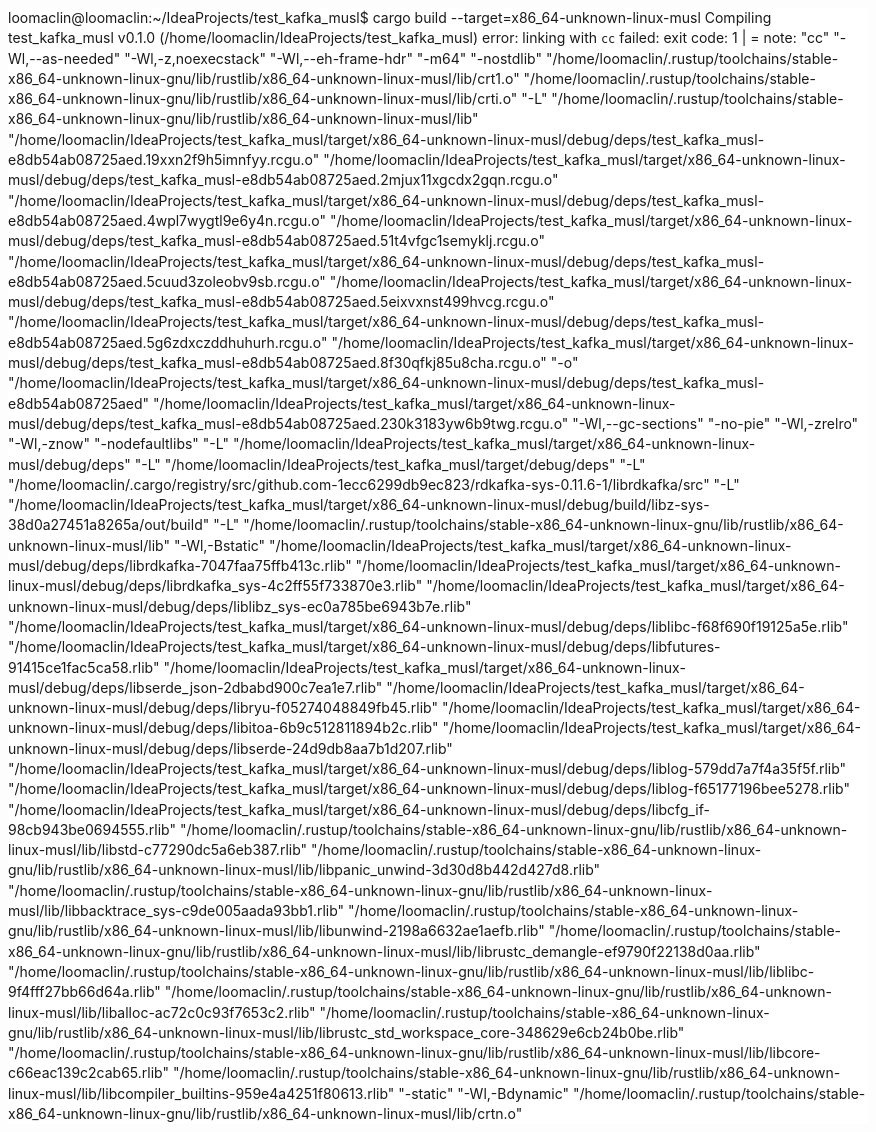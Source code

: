 loomaclin@loomaclin:~/IdeaProjects/test_kafka_musl$ cargo build --target=x86_64-unknown-linux-musl
   Compiling test_kafka_musl v0.1.0 (/home/loomaclin/IdeaProjects/test_kafka_musl)
error: linking with `cc` failed: exit code: 1
  |
  = note: "cc" "-Wl,--as-needed" "-Wl,-z,noexecstack" "-Wl,--eh-frame-hdr" "-m64" "-nostdlib" "/home/loomaclin/.rustup/toolchains/stable-x86_64-unknown-linux-gnu/lib/rustlib/x86_64-unknown-linux-musl/lib/crt1.o" "/home/loomaclin/.rustup/toolchains/stable-x86_64-unknown-linux-gnu/lib/rustlib/x86_64-unknown-linux-musl/lib/crti.o" "-L" "/home/loomaclin/.rustup/toolchains/stable-x86_64-unknown-linux-gnu/lib/rustlib/x86_64-unknown-linux-musl/lib" "/home/loomaclin/IdeaProjects/test_kafka_musl/target/x86_64-unknown-linux-musl/debug/deps/test_kafka_musl-e8db54ab08725aed.19xxn2f9h5imnfyy.rcgu.o" "/home/loomaclin/IdeaProjects/test_kafka_musl/target/x86_64-unknown-linux-musl/debug/deps/test_kafka_musl-e8db54ab08725aed.2mjux11xgcdx2gqn.rcgu.o" "/home/loomaclin/IdeaProjects/test_kafka_musl/target/x86_64-unknown-linux-musl/debug/deps/test_kafka_musl-e8db54ab08725aed.4wpl7wygtl9e6y4n.rcgu.o" "/home/loomaclin/IdeaProjects/test_kafka_musl/target/x86_64-unknown-linux-musl/debug/deps/test_kafka_musl-e8db54ab08725aed.51t4vfgc1semyklj.rcgu.o" "/home/loomaclin/IdeaProjects/test_kafka_musl/target/x86_64-unknown-linux-musl/debug/deps/test_kafka_musl-e8db54ab08725aed.5cuud3zoleobv9sb.rcgu.o" "/home/loomaclin/IdeaProjects/test_kafka_musl/target/x86_64-unknown-linux-musl/debug/deps/test_kafka_musl-e8db54ab08725aed.5eixvxnst499hvcg.rcgu.o" "/home/loomaclin/IdeaProjects/test_kafka_musl/target/x86_64-unknown-linux-musl/debug/deps/test_kafka_musl-e8db54ab08725aed.5g6zdxczddhuhurh.rcgu.o" "/home/loomaclin/IdeaProjects/test_kafka_musl/target/x86_64-unknown-linux-musl/debug/deps/test_kafka_musl-e8db54ab08725aed.8f30qfkj85u8cha.rcgu.o" "-o" "/home/loomaclin/IdeaProjects/test_kafka_musl/target/x86_64-unknown-linux-musl/debug/deps/test_kafka_musl-e8db54ab08725aed" "/home/loomaclin/IdeaProjects/test_kafka_musl/target/x86_64-unknown-linux-musl/debug/deps/test_kafka_musl-e8db54ab08725aed.230k3183yw6b9twg.rcgu.o" "-Wl,--gc-sections" "-no-pie" "-Wl,-zrelro" "-Wl,-znow" "-nodefaultlibs" "-L" "/home/loomaclin/IdeaProjects/test_kafka_musl/target/x86_64-unknown-linux-musl/debug/deps" "-L" "/home/loomaclin/IdeaProjects/test_kafka_musl/target/debug/deps" "-L" "/home/loomaclin/.cargo/registry/src/github.com-1ecc6299db9ec823/rdkafka-sys-0.11.6-1/librdkafka/src" "-L" "/home/loomaclin/IdeaProjects/test_kafka_musl/target/x86_64-unknown-linux-musl/debug/build/libz-sys-38d0a27451a8265a/out/build" "-L" "/home/loomaclin/.rustup/toolchains/stable-x86_64-unknown-linux-gnu/lib/rustlib/x86_64-unknown-linux-musl/lib" "-Wl,-Bstatic" "/home/loomaclin/IdeaProjects/test_kafka_musl/target/x86_64-unknown-linux-musl/debug/deps/librdkafka-7047faa75ffb413c.rlib" "/home/loomaclin/IdeaProjects/test_kafka_musl/target/x86_64-unknown-linux-musl/debug/deps/librdkafka_sys-4c2ff55f733870e3.rlib" "/home/loomaclin/IdeaProjects/test_kafka_musl/target/x86_64-unknown-linux-musl/debug/deps/liblibz_sys-ec0a785be6943b7e.rlib" "/home/loomaclin/IdeaProjects/test_kafka_musl/target/x86_64-unknown-linux-musl/debug/deps/liblibc-f68f690f19125a5e.rlib" "/home/loomaclin/IdeaProjects/test_kafka_musl/target/x86_64-unknown-linux-musl/debug/deps/libfutures-91415ce1fac5ca58.rlib" "/home/loomaclin/IdeaProjects/test_kafka_musl/target/x86_64-unknown-linux-musl/debug/deps/libserde_json-2dbabd900c7ea1e7.rlib" "/home/loomaclin/IdeaProjects/test_kafka_musl/target/x86_64-unknown-linux-musl/debug/deps/libryu-f05274048849fb45.rlib" "/home/loomaclin/IdeaProjects/test_kafka_musl/target/x86_64-unknown-linux-musl/debug/deps/libitoa-6b9c512811894b2c.rlib" "/home/loomaclin/IdeaProjects/test_kafka_musl/target/x86_64-unknown-linux-musl/debug/deps/libserde-24d9db8aa7b1d207.rlib" "/home/loomaclin/IdeaProjects/test_kafka_musl/target/x86_64-unknown-linux-musl/debug/deps/liblog-579dd7a7f4a35f5f.rlib" "/home/loomaclin/IdeaProjects/test_kafka_musl/target/x86_64-unknown-linux-musl/debug/deps/liblog-f65177196bee5278.rlib" "/home/loomaclin/IdeaProjects/test_kafka_musl/target/x86_64-unknown-linux-musl/debug/deps/libcfg_if-98cb943be0694555.rlib" "/home/loomaclin/.rustup/toolchains/stable-x86_64-unknown-linux-gnu/lib/rustlib/x86_64-unknown-linux-musl/lib/libstd-c77290dc5a6eb387.rlib" "/home/loomaclin/.rustup/toolchains/stable-x86_64-unknown-linux-gnu/lib/rustlib/x86_64-unknown-linux-musl/lib/libpanic_unwind-3d30d8b442d427d8.rlib" "/home/loomaclin/.rustup/toolchains/stable-x86_64-unknown-linux-gnu/lib/rustlib/x86_64-unknown-linux-musl/lib/libbacktrace_sys-c9de005aada93bb1.rlib" "/home/loomaclin/.rustup/toolchains/stable-x86_64-unknown-linux-gnu/lib/rustlib/x86_64-unknown-linux-musl/lib/libunwind-2198a6632ae1aefb.rlib" "/home/loomaclin/.rustup/toolchains/stable-x86_64-unknown-linux-gnu/lib/rustlib/x86_64-unknown-linux-musl/lib/librustc_demangle-ef9790f22138d0aa.rlib" "/home/loomaclin/.rustup/toolchains/stable-x86_64-unknown-linux-gnu/lib/rustlib/x86_64-unknown-linux-musl/lib/liblibc-9f4fff27bb66d64a.rlib" "/home/loomaclin/.rustup/toolchains/stable-x86_64-unknown-linux-gnu/lib/rustlib/x86_64-unknown-linux-musl/lib/liballoc-ac72c0c93f7653c2.rlib" "/home/loomaclin/.rustup/toolchains/stable-x86_64-unknown-linux-gnu/lib/rustlib/x86_64-unknown-linux-musl/lib/librustc_std_workspace_core-348629e6cb24b0be.rlib" "/home/loomaclin/.rustup/toolchains/stable-x86_64-unknown-linux-gnu/lib/rustlib/x86_64-unknown-linux-musl/lib/libcore-c66eac139c2cab65.rlib" "/home/loomaclin/.rustup/toolchains/stable-x86_64-unknown-linux-gnu/lib/rustlib/x86_64-unknown-linux-musl/lib/libcompiler_builtins-959e4a4251f80613.rlib" "-static" "-Wl,-Bdynamic" "/home/loomaclin/.rustup/toolchains/stable-x86_64-unknown-linux-gnu/lib/rustlib/x86_64-unknown-linux-musl/lib/crtn.o"